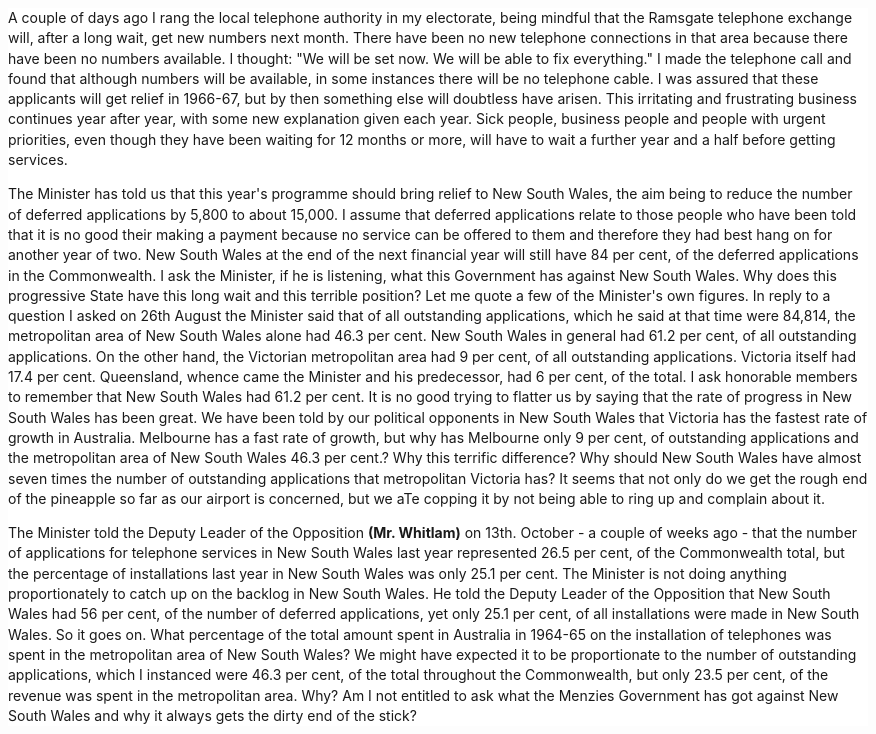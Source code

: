 A couple of days ago I rang the local telephone authority in my electorate, being mindful that the Ramsgate telephone exchange will, after a long wait, get new numbers next month. There have been no new telephone connections in that area because there have been no numbers available. I thought: "We will be set now. We will be able to fix everything." I made the telephone call and found that although numbers will be available, in some instances there will be no telephone cable. I was assured that these applicants will get relief in 1966-67, but by then something else will doubtless have arisen. This irritating and frustrating business continues year after year, with some new explanation given each year. Sick people, business people and people with urgent priorities, even though they have been waiting for 12 months or more, will have to wait a further year and a half before getting services. 

The Minister has told us that this year's programme should bring relief to New South Wales, the aim being to reduce the number of deferred applications by 5,800 to about 15,000. I assume that deferred applications relate to those people who have been told that it is no good their making a payment because no service can be offered to them and therefore they had best hang on for another year of two. New South Wales at the end of the next financial year will still have 84 per cent, of the deferred applications in the Commonwealth. I ask the Minister, if he is listening, what this Government has against New South Wales. Why does this progressive State have this long wait and this terrible position? Let me quote a few of the Minister's own figures. In reply to a question I asked on 26th August the Minister said that of all outstanding applications, which he said at that time were 84,814, the metropolitan area of New South Wales alone had 46.3 per cent. New South Wales in general had 61.2 per cent, of all outstanding applications. On the other hand, the Victorian metropolitan area had 9 per cent, of all outstanding applications. Victoria itself had 17.4 per cent. Queensland, whence came the Minister and his predecessor, had 6 per cent, of the total. I ask honorable members to remember that New South Wales had 61.2 per cent. It is no good trying to flatter us by saying that the rate of progress in New South Wales has been great. We have been told by our political opponents in New South Wales that Victoria has the fastest rate of growth  in  Australia. Melbourne has a fast rate of growth, but why has Melbourne only 9 per cent, of outstanding applications and the metropolitan area of New South Wales 46.3 per cent.? Why this terrific difference? Why should New South Wales have almost seven times the number of outstanding applications that metropolitan Victoria has? It seems that not only do we get the rough end of the pineapple so far as our airport is concerned, but we  aTe  copping it by not being able to ring up and complain about it. 

The Minister told the  Deputy  Leader of the Opposition  **(Mr. Whitlam)**  on 13th. October - a couple of weeks ago - that the number of applications for telephone services in New South Wales last year represented 26.5 per cent, of the Commonwealth total, but the percentage of installations last year in New South Wales was only 25.1 per cent. The Minister is not doing anything proportionately to catch up on the backlog in New South Wales. He told the  Deputy  Leader of the Opposition that New South Wales had 56 per cent, of the number of deferred applications, yet only 25.1 per cent, of all installations were made in New South Wales. So it goes on. What percentage of the total amount spent in Australia in 1964-65 on the installation of telephones was spent in the metropolitan area of New South Wales? We might have expected it to be proportionate to the number of outstanding applications, which I instanced were 46.3 per cent, of the total throughout the Commonwealth, but only 23.5 per cent, of the revenue was spent in the metropolitan area. Why? Am I not entitled to ask what the Menzies Government has got against New South Wales and why it always gets the dirty end of the stick? 
